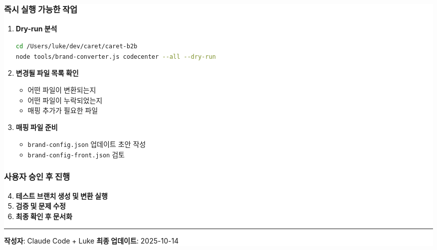 ### 즉시 실행 가능한 작업

1. **Dry-run 분석**
   ```bash
   cd /Users/luke/dev/caret/caret-b2b
   node tools/brand-converter.js codecenter --all --dry-run
   ```

2. **변경될 파일 목록 확인**
   - 어떤 파일이 변환되는지
   - 어떤 파일이 누락되었는지
   - 매핑 추가가 필요한 파일

3. **매핑 파일 준비**
   - `brand-config.json` 업데이트 초안 작성
   - `brand-config-front.json` 검토

### 사용자 승인 후 진행

4. **테스트 브랜치 생성 및 변환 실행**
5. **검증 및 문제 수정**
6. **최종 확인 후 문서화**

---

**작성자**: Claude Code + Luke
**최종 업데이트**: 2025-10-14

